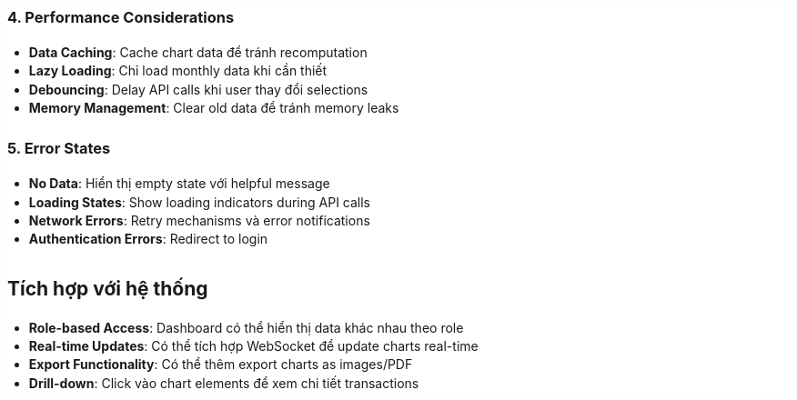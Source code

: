 ### 4. Performance Considerations
- **Data Caching**: Cache chart data để tránh recomputation
- **Lazy Loading**: Chỉ load monthly data khi cần thiết
- **Debouncing**: Delay API calls khi user thay đổi selections
- **Memory Management**: Clear old data để tránh memory leaks

### 5. Error States
- **No Data**: Hiển thị empty state với helpful message
- **Loading States**: Show loading indicators during API calls
- **Network Errors**: Retry mechanisms và error notifications
- **Authentication Errors**: Redirect to login

## Tích hợp với hệ thống
- **Role-based Access**: Dashboard có thể hiển thị data khác nhau theo role
- **Real-time Updates**: Có thể tích hợp WebSocket để update charts real-time
- **Export Functionality**: Có thể thêm export charts as images/PDF
- **Drill-down**: Click vào chart elements để xem chi tiết transactions